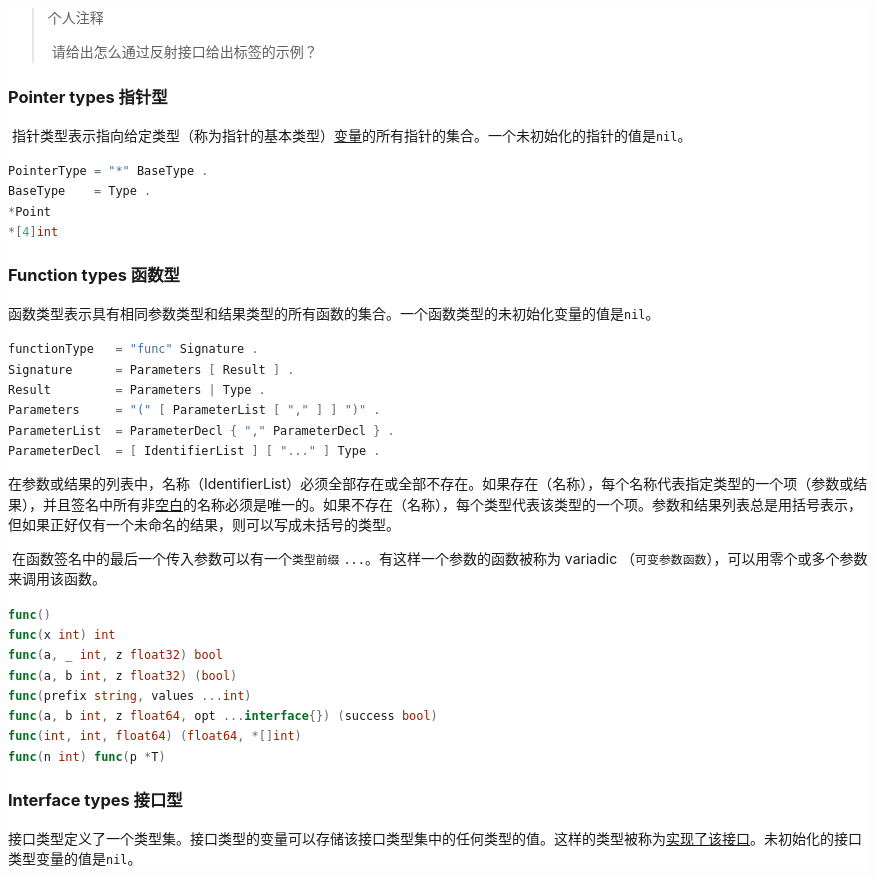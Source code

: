 > 个人注释
>
> ​	请给出怎么通过反射接口给出标签的示例？
>
> ```go
> 
> ```
>
> 

### Pointer types 指针型

​	指针类型表示指向给定类型（称为指针的基本类型）[变量](../Variables)的所有指针的集合。一个未初始化的指针的值是`nil`。

```go 
PointerType = "*" BaseType .
BaseType    = Type .
*Point
*[4]int
```

### Function types 函数型

​	函数类型表示具有相同参数类型和结果类型的所有函数的集合。一个函数类型的未初始化变量的值是`nil`。

``` go
functionType   = "func" Signature .
Signature      = Parameters [ Result ] .
Result         = Parameters | Type .
Parameters     = "(" [ ParameterList [ "," ] ] ")" .
ParameterList  = ParameterDecl { "," ParameterDecl } .
ParameterDecl  = [ IdentifierList ] [ "..." ] Type .
```

​	在参数或结果的列表中，名称（IdentifierList）必须全部存在或全部不存在。如果存在（名称），每个名称代表指定类型的一个项（参数或结果），并且签名中所有非[空白](../DeclarationsAndScope#blank-identifier-空白标识符)的名称必须是唯一的。如果不存在（名称），每个类型代表该类型的一个项。参数和结果列表总是用括号表示，但如果正好仅有一个未命名的结果，则可以写成未括号的类型。

​	在函数签名中的最后一个传入参数可以有一个`类型前缀` `...`。有这样一个参数的函数被称为 variadic （`可变参数函数`），可以用零个或多个参数来调用该函数。

```go 
func()
func(x int) int
func(a, _ int, z float32) bool
func(a, b int, z float32) (bool)
func(prefix string, values ...int)
func(a, b int, z float64, opt ...interface{}) (success bool)
func(int, int, float64) (float64, *[]int)
func(n int) func(p *T)
```

### Interface types 接口型

​	接口类型定义了一个类型集。接口类型的变量可以存储该接口类型集中的任何类型的值。这样的类型被称为[实现了该接口](#implementing-an-interface-实现一个接口)。未初始化的接口类型变量的值是`nil`。
